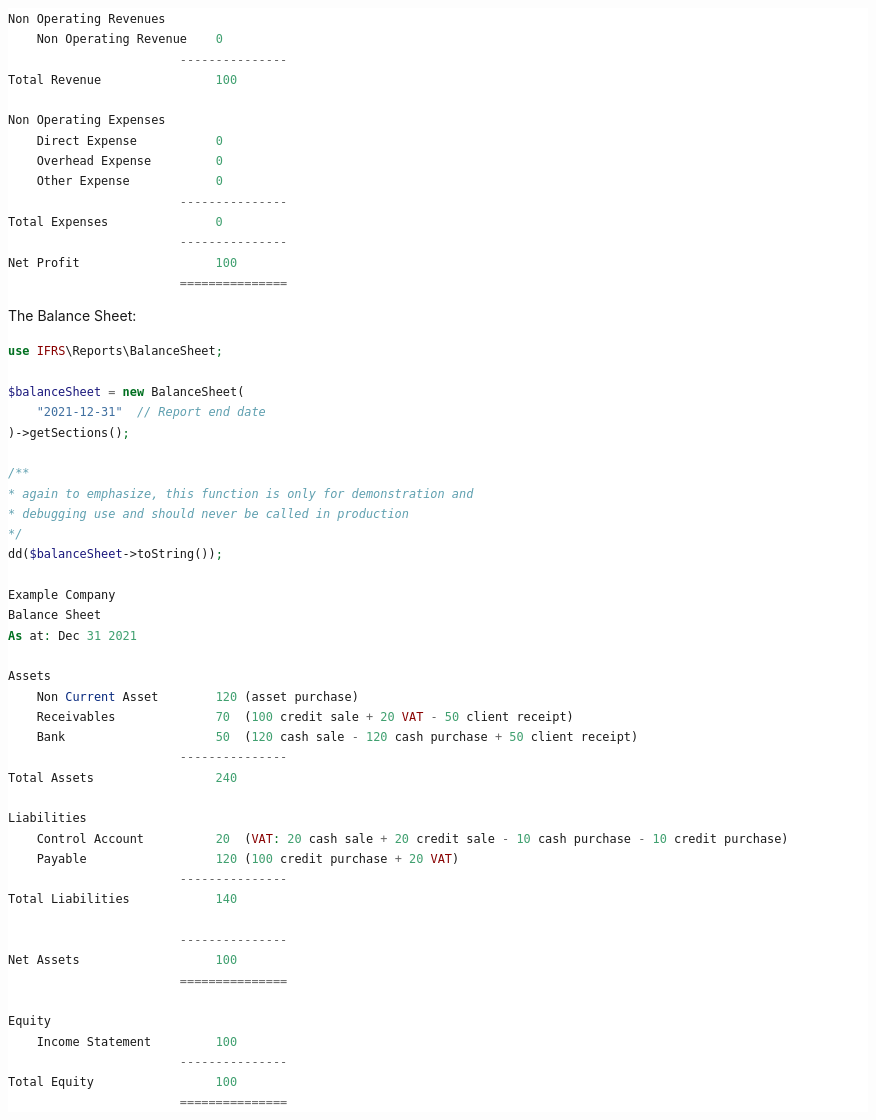 ```php
Non Operating Revenues
    Non Operating Revenue    0
                        ---------------
Total Revenue                100

Non Operating Expenses
    Direct Expense           0
    Overhead Expense         0
    Other Expense            0
                        ---------------
Total Expenses               0
                        ---------------
Net Profit                   100
                        ===============

```
The Balance Sheet:

```php
use IFRS\Reports\BalanceSheet;

$balanceSheet = new BalanceSheet(
    "2021-12-31"  // Report end date
)->getSections();

/**
* again to emphasize, this function is only for demonstration and
* debugging use and should never be called in production
*/
dd($balanceSheet->toString());

Example Company
Balance Sheet
As at: Dec 31 2021

Assets
    Non Current Asset        120 (asset purchase)
    Receivables              70  (100 credit sale + 20 VAT - 50 client receipt)
    Bank                     50  (120 cash sale - 120 cash purchase + 50 client receipt)
                        ---------------
Total Assets                 240

Liabilities
    Control Account          20  (VAT: 20 cash sale + 20 credit sale - 10 cash purchase - 10 credit purchase)
    Payable                  120 (100 credit purchase + 20 VAT)
                        ---------------
Total Liabilities            140

                        ---------------
Net Assets                   100
                        ===============

Equity
    Income Statement         100
                        ---------------
Total Equity                 100
                        ===============

```